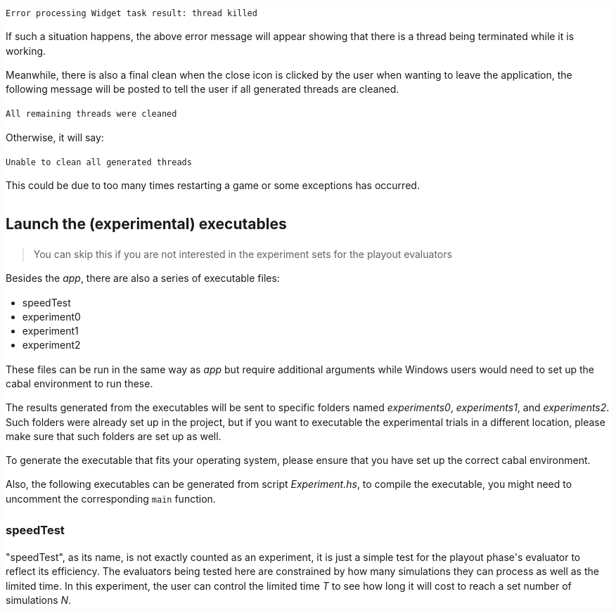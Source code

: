 ```bash
Error processing Widget task result: thread killed
```

If such a situation happens, the above error message will appear showing that there is a thread being terminated while it is working. 

Meanwhile, there is also a final clean when the close icon is clicked by the user when wanting to leave the application, the following message will be posted to tell the user if all generated threads are cleaned.

```bash
All remaining threads were cleaned
```

Otherwise, it will say:

```bash
Unable to clean all generated threads
```

This could be due to too many times restarting a game or some exceptions has occurred. 



## Launch the (experimental) executables

> You can skip this if you are not interested in the experiment sets for the playout evaluators

Besides the *app*, there are also a series of executable files:

* speedTest
* experiment0
* experiment1
* experiment2

These files can be run in the same way as *app* but require additional arguments while Windows users would need to set up the cabal environment to run these. 

The results generated from the executables will be sent to specific folders named *experiments0*, *experiments1*, and *experiments2*. Such folders were already set up in the project, but if you want to executable the experimental trials in a different location, please make sure that such folders are set up as well. 

To generate the executable that fits your operating system, please ensure that you have set up the correct cabal environment. 

Also, the following executables can be generated from script *Experiment.hs*, to compile the executable, you might need to uncomment the corresponding `main` function. 



### speedTest

"speedTest", as its name, is not exactly counted as an experiment, it is just a simple test for the playout phase's evaluator to reflect its efficiency. The evaluators being tested here are constrained by how many simulations they can process as well as the limited time. In this experiment, the user can control the limited time $T$ to see how long it will cost to reach a set number of simulations $N$. 
